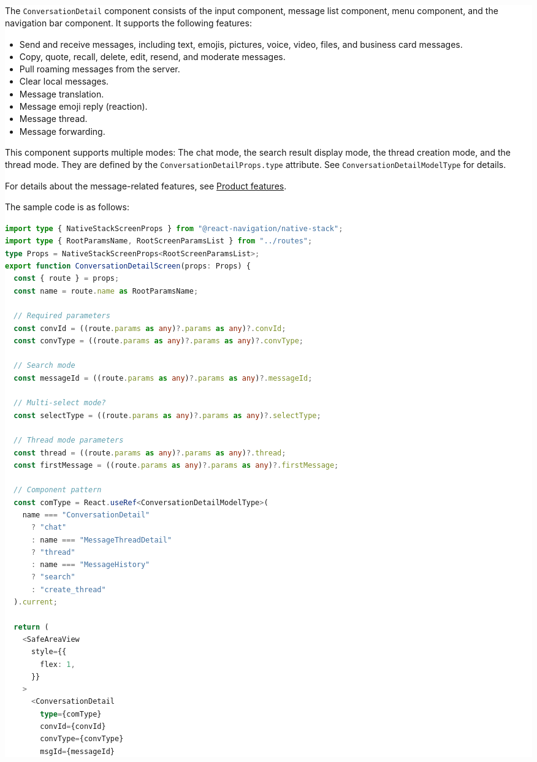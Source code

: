 The `ConversationDetail` component consists of the input component, message list component, menu component, and the navigation bar component. It supports the following features:

- Send and receive messages, including text, emojis, pictures, voice, video, files, and business card messages.
- Copy, quote, recall, delete, edit, resend, and moderate messages.
- Pull roaming messages from the server.
- Clear local messages.
- Message translation.
- Message emoji reply (reaction).
- Message thread.
- Message forwarding.

This component supports multiple modes: The chat mode, the search result display mode, the thread creation mode, and the thread mode. They are defined by the `ConversationDetailProps.type` attribute. See `ConversationDetailModelType` for details.

For details about the message-related features, see [Product features](../overview/product-features.md).

The sample code is as follows:

```typescript
import type { NativeStackScreenProps } from "@react-navigation/native-stack";
import type { RootParamsName, RootScreenParamsList } from "../routes";
type Props = NativeStackScreenProps<RootScreenParamsList>;
export function ConversationDetailScreen(props: Props) {
  const { route } = props;
  const name = route.name as RootParamsName;

  // Required parameters
  const convId = ((route.params as any)?.params as any)?.convId;
  const convType = ((route.params as any)?.params as any)?.convType;

  // Search mode
  const messageId = ((route.params as any)?.params as any)?.messageId;

  // Multi-select mode?
  const selectType = ((route.params as any)?.params as any)?.selectType;

  // Thread mode parameters
  const thread = ((route.params as any)?.params as any)?.thread;
  const firstMessage = ((route.params as any)?.params as any)?.firstMessage;

  // Component pattern
  const comType = React.useRef<ConversationDetailModelType>(
    name === "ConversationDetail"
      ? "chat"
      : name === "MessageThreadDetail"
      ? "thread"
      : name === "MessageHistory"
      ? "search"
      : "create_thread"
  ).current;

  return (
    <SafeAreaView
      style={{
        flex: 1,
      }}
    >
      <ConversationDetail
        type={comType}
        convId={convId}
        convType={convType}
        msgId={messageId}
```